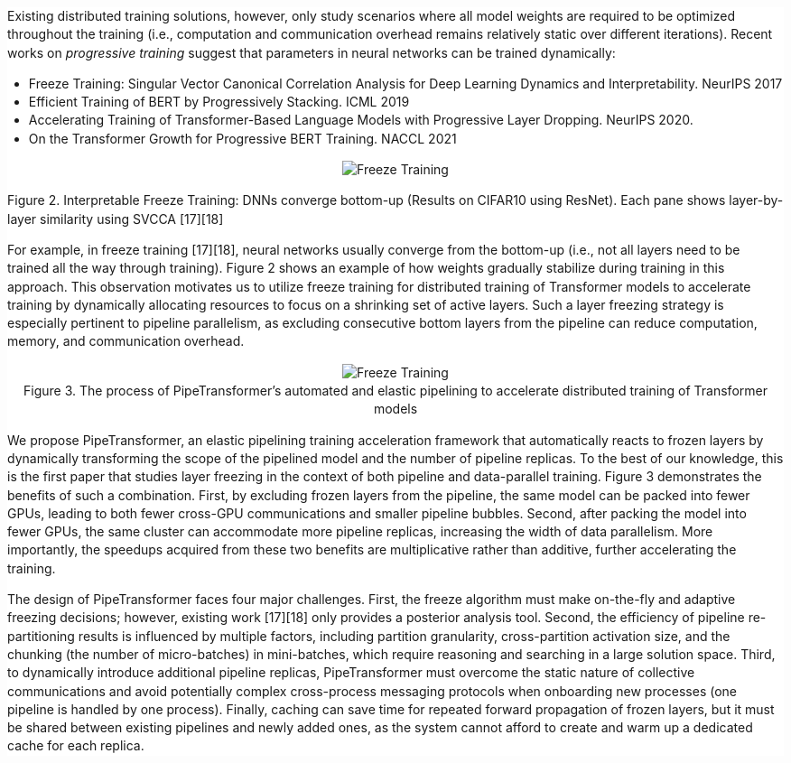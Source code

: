 
Existing distributed training solutions, however, only study scenarios where all model weights are required to be optimized throughout the training (i.e., computation and communication overhead remains relatively static over different iterations). Recent works on <em>progressive training</em> suggest that parameters in neural networks can be trained dynamically:

* Freeze Training: Singular Vector Canonical Correlation Analysis for Deep Learning Dynamics and Interpretability. NeurIPS 2017
* Efficient Training of BERT by Progressively Stacking. ICML 2019
* Accelerating Training of Transformer-Based Language Models with Progressive Layer Dropping. NeurIPS 2020.
* On the Transformer Growth for Progressive BERT Training. NACCL 2021


<p align="center">
<img src="{{ site.url }}/assets/images/freeze_training.png" alt="Freeze Training" width="560">
<br>
</p>
Figure 2. Interpretable Freeze Training: DNNs converge bottom-up (Results on CIFAR10 using ResNet). Each pane shows layer-by-layer similarity using SVCCA [17][18]

For example, in freeze training [17][18], neural networks usually converge from the bottom-up (i.e., not all layers need to be trained all the way through training). Figure 2 shows an example of how weights gradually stabilize during training in this approach. This observation motivates us to utilize freeze training for distributed training of Transformer models to accelerate training by dynamically allocating resources to focus on a shrinking set of active layers. Such a layer freezing strategy is especially pertinent to pipeline parallelism, as excluding consecutive bottom layers from the pipeline can reduce computation, memory, and communication overhead.

<p align="center">
<img src="{{ site.url }}/assets/images/PipeTransformer.png" alt="Freeze Training">
<br>
Figure 3. The process of PipeTransformer’s automated and elastic pipelining to accelerate distributed training of Transformer models
</p>


We propose PipeTransformer, an elastic pipelining training acceleration framework that automatically reacts to frozen layers by dynamically transforming the scope of the pipelined model and the number of pipeline replicas. To the best of our knowledge, this is the first paper that studies layer freezing in the context of both pipeline and data-parallel training. Figure 3 demonstrates the benefits of such a combination. First, by excluding frozen layers from the pipeline, the same model can be packed into fewer GPUs, leading to both fewer cross-GPU communications and smaller pipeline bubbles. Second, after packing the model into fewer GPUs, the same cluster can accommodate more pipeline replicas, increasing the width of data parallelism. More importantly, the speedups acquired from these two benefits are multiplicative rather than additive, further accelerating the training.

The design of PipeTransformer faces four major challenges. First, the freeze algorithm must make on-the-fly and adaptive freezing decisions; however, existing work [17][18] only provides a posterior analysis tool. Second, the efficiency of pipeline re-partitioning results is influenced by multiple factors, including partition granularity, cross-partition activation size, and the chunking (the number of micro-batches) in mini-batches, which require reasoning and searching in a large solution space. Third, to dynamically introduce additional pipeline replicas, PipeTransformer must overcome the static nature of collective communications and avoid potentially complex cross-process messaging protocols when onboarding new processes (one pipeline is handled by one process). Finally, caching can save time for repeated forward propagation of frozen layers, but it must be shared between existing pipelines and newly added ones, as the system cannot afford to create and warm up a dedicated cache for each replica.
